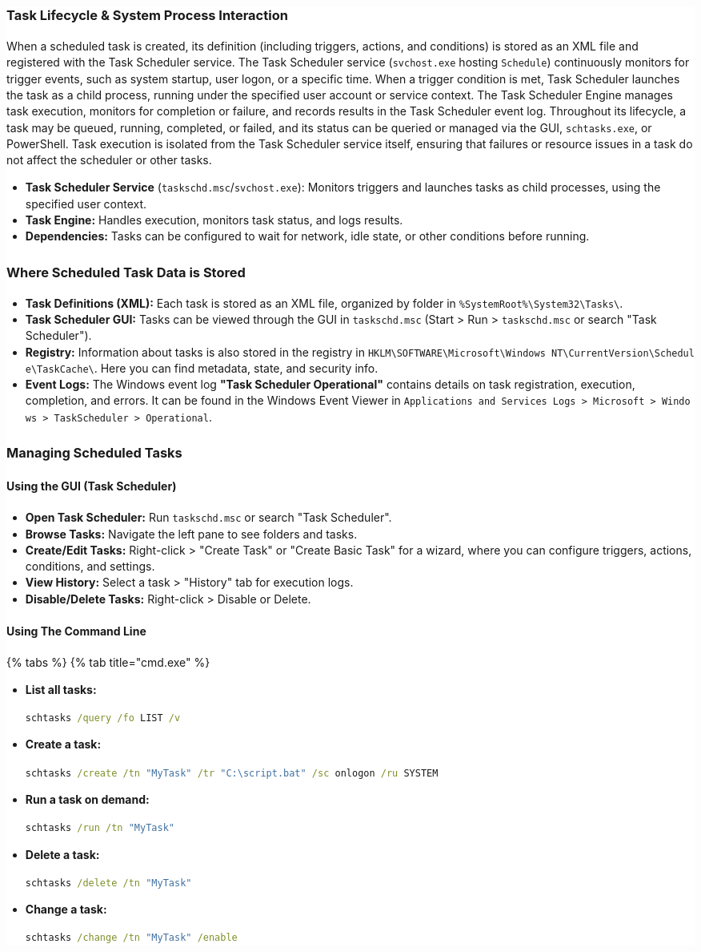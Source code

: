 ### Task Lifecycle & System Process Interaction

When a scheduled task is created, its definition (including triggers, actions, and conditions) is stored as an XML file and registered with the Task Scheduler service. The Task Scheduler service (`svchost.exe` hosting `Schedule`) continuously monitors for trigger events, such as system startup, user logon, or a specific time. When a trigger condition is met, Task Scheduler launches the task as a child process, running under the specified user account or service context. The Task Scheduler Engine manages task execution, monitors for completion or failure, and records results in the Task Scheduler event log. Throughout its lifecycle, a task may be queued, running, completed, or failed, and its status can be queried or managed via the GUI, `schtasks.exe`, or PowerShell. Task execution is isolated from the Task Scheduler service itself, ensuring that failures or resource issues in a task do not affect the scheduler or other tasks.

- **Task Scheduler Service** (`taskschd.msc`/`svchost.exe`):  Monitors triggers and launches tasks as child processes, using the specified user context.
- **Task Engine:**  Handles execution, monitors task status, and logs results.
- **Dependencies:**  Tasks can be configured to wait for network, idle state, or other conditions before running.

### Where Scheduled Task Data is Stored

- **Task Definitions (XML):**  Each task is stored as an XML file, organized by folder in `%SystemRoot%\System32\Tasks\`.
- **Task Scheduler GUI:**  Tasks can be viewed through the GUI in `taskschd.msc` (Start > Run > `taskschd.msc` or search "Task Scheduler").
- **Registry:**  Information about tasks is also stored in the registry in `HKLM\SOFTWARE\Microsoft\Windows NT\CurrentVersion\Schedule\TaskCache\`. Here you can find metadata, state, and security info.
- **Event Logs:**  The Windows event log **"Task Scheduler Operational"** contains details on task registration, execution, completion, and errors. It can be found in the Windows Event Viewer in  `Applications and Services Logs > Microsoft > Windows > TaskScheduler > Operational`.

### Managing Scheduled Tasks

#### Using the GUI (Task Scheduler)

- **Open Task Scheduler:**  Run `taskschd.msc` or search "Task Scheduler".
- **Browse Tasks:**  Navigate the left pane to see folders and tasks.
- **Create/Edit Tasks:**  Right-click > "Create Task" or "Create Basic Task" for a wizard, where you can configure triggers, actions, conditions, and settings.
- **View History:**  Select a task > "History" tab for execution logs.
- **Disable/Delete Tasks:**  Right-click > Disable or Delete.

#### Using The Command Line

{% tabs %}
{% tab title="cmd.exe" %}

- **List all tasks:**  
  ```cmd
  schtasks /query /fo LIST /v
  ```
- **Create a task:**  
  ```cmd
  schtasks /create /tn "MyTask" /tr "C:\script.bat" /sc onlogon /ru SYSTEM
  ```
- **Run a task on demand:**  
  ```cmd
  schtasks /run /tn "MyTask"
  ```
- **Delete a task:**  
  ```cmd
  schtasks /delete /tn "MyTask"
  ```
- **Change a task:**  
  ```cmd
  schtasks /change /tn "MyTask" /enable
  ```